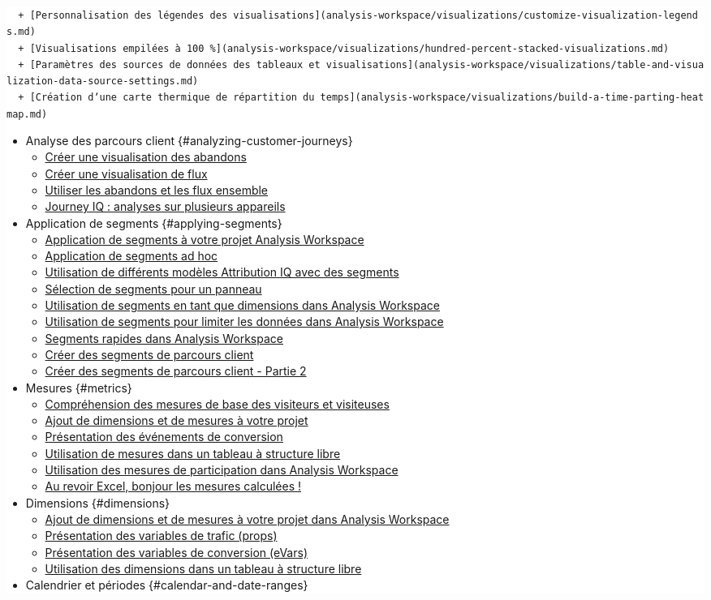       + [Personnalisation des légendes des visualisations](analysis-workspace/visualizations/customize-visualization-legends.md)
      + [Visualisations empilées à 100 %](analysis-workspace/visualizations/hundred-percent-stacked-visualizations.md)
      + [Paramètres des sources de données des tableaux et visualisations](analysis-workspace/visualizations/table-and-visualization-data-source-settings.md)
      + [Création dʼune carte thermique de répartition du temps](analysis-workspace/visualizations/build-a-time-parting-heatmap.md)
   + Analyse des parcours client {#analyzing-customer-journeys}
      + [Créer une visualisation des abandons](analysis-workspace/analyzing-customer-journeys/fallout-visualization.md)
      + [Créer une visualisation de flux](analysis-workspace/analyzing-customer-journeys/flow-visualization.md)
      + [Utiliser les abandons et les flux ensemble](analysis-workspace/analyzing-customer-journeys/understand-your-data-fallout-flow.md)
      + [Journey IQ : analyses sur plusieurs appareils](analysis-workspace/analyzing-customer-journeys/understanding-and-using-journey-iq-cross-device-analytics.md)
   + Application de segments {#applying-segments}
      + [Application de segments à votre projet Analysis Workspace](analysis-workspace/applying-segments/applying-segments-to-your-analysis-workspace-project.md)
      + [Application de segments ad hoc](analysis-workspace/applying-segments/ad-hoc-temporary-segments.md)
      + [Utilisation de différents modèles Attribution IQ avec des segments](https://experienceleague.adobe.com/docs/analytics-learn/tutorials/analysis-workspace/attribution-iq/using-different-attribution-iq-models-with-segments.html?lang=fr)
      + [Sélection de segments pour un panneau](https://experienceleague.adobe.com/docs/analytics-learn/tutorials/analysis-workspace/using-panels/choose-segments-for-a-panel.html?lang=fr)
      + [Utilisation de segments en tant que dimensions dans Analysis Workspace](analysis-workspace/applying-segments/using-segments-as-dimensions-in-analysis-workspace.md)
      + [Utilisation de segments pour limiter les données dans Analysis Workspace](analysis-workspace/applying-segments/using-segments-to-limit-data-in-analysis-workspace.md)
      + [Segments rapides dans Analysis Workspace](analysis-workspace/applying-segments/quick-segments-in-analysis-workspace.md)
      + [Créer des segments de parcours client](analysis-workspace/applying-segments/building-customer-journey-segments.md)
      + [Créer des segments de parcours client - Partie 2](analysis-workspace/applying-segments/building-customer-journey-segments-part-two.md)
   + Mesures {#metrics}
      + [Compréhension des mesures de base des visiteurs et visiteuses](analysis-workspace/metrics/understanding-basic-visitor-metrics.md)
      + [Ajout de dimensions et de mesures à votre projet](https://experienceleague.adobe.com/docs/analytics-learn/tutorials/analysis-workspace/dimensions/adding-dimensions-and-metrics-to-your-project-in-analysis-workspace.html?lang=fr)
      + [Présentation des événements de conversion](analysis-workspace/metrics/introduction-to-conversion-events.md)
      + [Utilisation de mesures dans un tableau à structure libre](https://experienceleague.adobe.com/docs/analytics-learn/tutorials/analysis-workspace/building-freeform-tables/working-with-metrics-in-a-freeform-table.html?lang=fr)
      + [Utilisation des mesures de participation dans Analysis Workspace](analysis-workspace/metrics/using-participation-metrics-in-analysis-workspace.md)
      + [Au revoir Excel, bonjour les mesures calculées !](analysis-workspace/metrics/goodbye-excel-hello-calculated-metrics.md)
   + Dimensions {#dimensions}
      + [Ajout de dimensions et de mesures à votre projet dans Analysis Workspace](analysis-workspace/dimensions/adding-dimensions-and-metrics-to-your-project-in-analysis-workspace.md)
      + [Présentation des variables de trafic (props)](analysis-workspace/dimensions/introduction-to-traffic-variables-props.md)
      + [Présentation des variables de conversion (eVars)](analysis-workspace/dimensions/introduction-to-conversion-variables-evars.md)
      + [Utilisation des dimensions dans un tableau à structure libre](https://experienceleague.adobe.com/docs/analytics-learn/tutorials/analysis-workspace/building-freeform-tables/working-with-dimensions-in-a-freeform-table.html?lang=fr)
   + Calendrier et périodes {#calendar-and-date-ranges}
